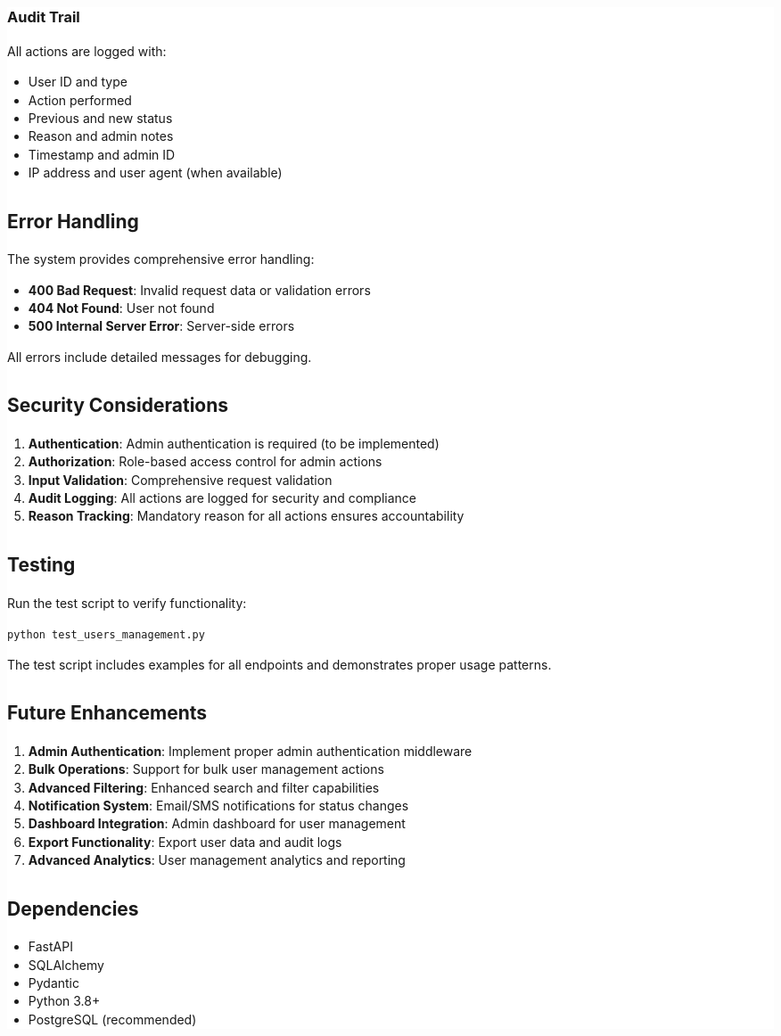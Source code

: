 ### Audit Trail

All actions are logged with:
- User ID and type
- Action performed
- Previous and new status
- Reason and admin notes
- Timestamp and admin ID
- IP address and user agent (when available)

## Error Handling

The system provides comprehensive error handling:

- **400 Bad Request**: Invalid request data or validation errors
- **404 Not Found**: User not found
- **500 Internal Server Error**: Server-side errors

All errors include detailed messages for debugging.

## Security Considerations

1. **Authentication**: Admin authentication is required (to be implemented)
2. **Authorization**: Role-based access control for admin actions
3. **Input Validation**: Comprehensive request validation
4. **Audit Logging**: All actions are logged for security and compliance
5. **Reason Tracking**: Mandatory reason for all actions ensures accountability

## Testing

Run the test script to verify functionality:

```bash
python test_users_management.py
```

The test script includes examples for all endpoints and demonstrates proper usage patterns.

## Future Enhancements

1. **Admin Authentication**: Implement proper admin authentication middleware
2. **Bulk Operations**: Support for bulk user management actions
3. **Advanced Filtering**: Enhanced search and filter capabilities
4. **Notification System**: Email/SMS notifications for status changes
5. **Dashboard Integration**: Admin dashboard for user management
6. **Export Functionality**: Export user data and audit logs
7. **Advanced Analytics**: User management analytics and reporting

## Dependencies

- FastAPI
- SQLAlchemy
- Pydantic
- Python 3.8+
- PostgreSQL (recommended)
